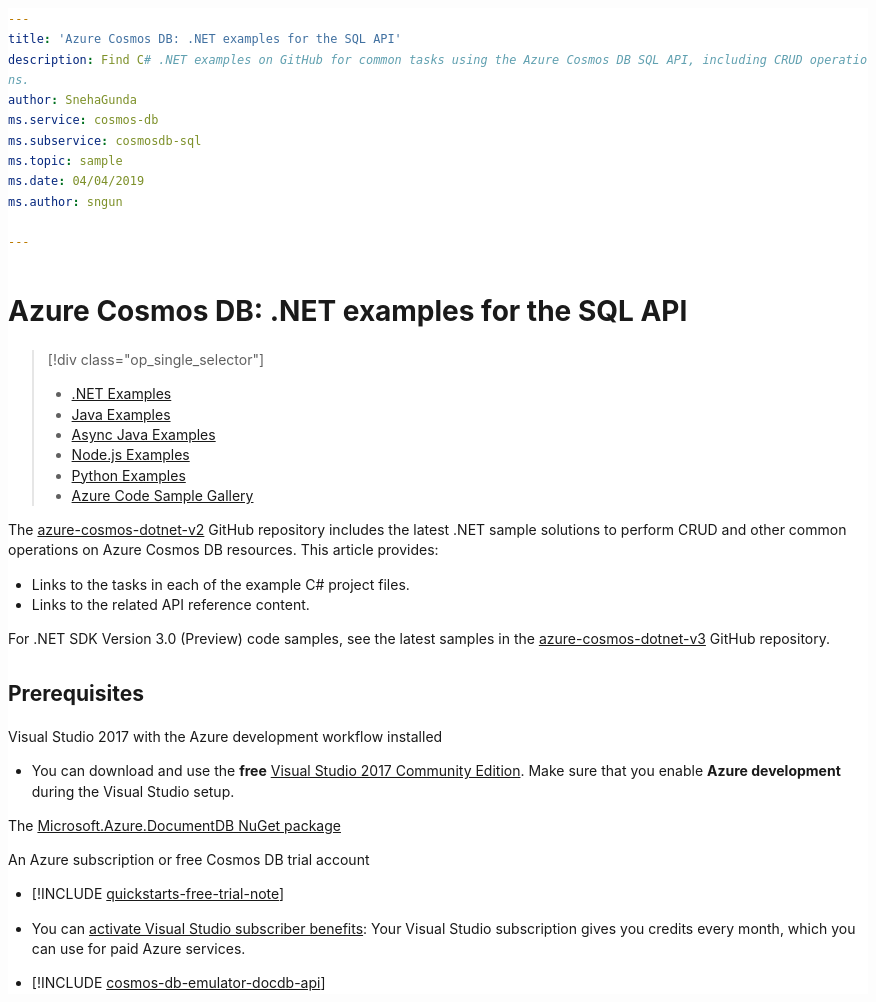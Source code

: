 ```yaml
---
title: 'Azure Cosmos DB: .NET examples for the SQL API'
description: Find C# .NET examples on GitHub for common tasks using the Azure Cosmos DB SQL API, including CRUD operations.
author: SnehaGunda
ms.service: cosmos-db
ms.subservice: cosmosdb-sql
ms.topic: sample
ms.date: 04/04/2019
ms.author: sngun

---
```

# Azure Cosmos DB: .NET examples for the SQL API
> [!div class="op_single_selector"]
> * [.NET Examples](sql-api-dotnet-samples.md)
> * [Java Examples](sql-api-java-samples.md)
> * [Async Java Examples](sql-api-async-java-samples.md)
> * [Node.js Examples](sql-api-nodejs-samples.md)
> * [Python Examples](sql-api-python-samples.md)
> * [Azure Code Sample Gallery](https://azure.microsoft.com/resources/samples/?sort=0&service=cosmos-db)
> 
> 

The [azure-cosmos-dotnet-v2](https://github.com/Azure/azure-cosmos-dotnet-v2/tree/master/samples/code-samples) GitHub repository includes the latest .NET sample solutions to perform CRUD and other common operations on Azure Cosmos DB resources. This article provides:

* Links to the tasks in each of the example C# project files. 
* Links to the related API reference content.

For .NET SDK Version 3.0 (Preview) code samples, see the latest samples in the [azure-cosmos-dotnet-v3](https://github.com/Azure/azure-cosmos-dotnet-v3) GitHub repository. 

## Prerequisites

Visual Studio 2017 with the Azure development workflow installed
- You can download and use the **free** [Visual Studio 2017 Community Edition](https://www.visualstudio.com/downloads/). Make sure that you enable **Azure development** during the Visual Studio setup. 

The [Microsoft.Azure.DocumentDB NuGet package](https://www.nuget.org/packages/Microsoft.Azure.DocumentDB/) 

An Azure subscription or free Cosmos DB trial account
- [!INCLUDE [quickstarts-free-trial-note](../../includes/quickstarts-free-trial-note.md)] 
  
- You can [activate Visual Studio subscriber benefits](https://azure.microsoft.com/pricing/member-offers/msdn-benefits-details/?ref=microsoft.com&utm_source=microsoft.com&utm_medium=docs&utm_campaign=visualstudio): Your Visual Studio subscription gives you credits every month, which you can use for paid Azure services.
- [!INCLUDE [cosmos-db-emulator-docdb-api](../../includes/cosmos-db-emulator-docdb-api.md)]  
